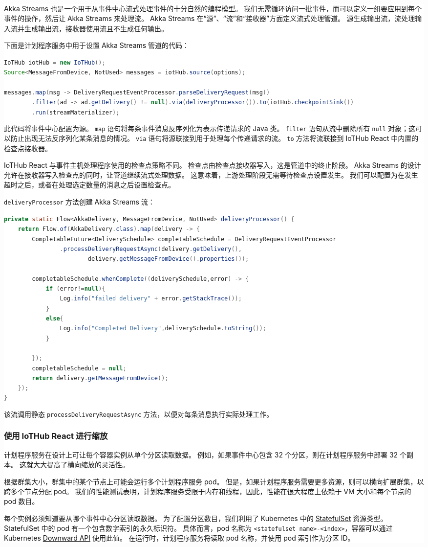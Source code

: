 Akka Streams 也是一个用于从事件中心流式处理事件的十分自然的编程模型。 我们无需循环访问一批事件，而可以定义一组要应用到每个事件的操作，然后让 Akka Streams 来处理流。 Akka Streams 在“源”、“流”和“接收器”方面定义流式处理管道。 源生成输出流，流处理输入流并生成输出流，接收器使用流且不生成任何输出。

下面是计划程序服务中用于设置 Akka Streams 管道的代码：

```java
IoTHub iotHub = new IoTHub();
Source<MessageFromDevice, NotUsed> messages = iotHub.source(options);

messages.map(msg -> DeliveryRequestEventProcessor.parseDeliveryRequest(msg))
        .filter(ad -> ad.getDelivery() != null).via(deliveryProcessor()).to(iotHub.checkpointSink())
        .run(streamMaterializer);
```

此代码将事件中心配置为源。 `map` 语句将每条事件消息反序列化为表示传递请求的 Java 类。 `filter` 语句从流中删除所有 `null` 对象；这可以防止出现无法反序列化某条消息的情况。 `via` 语句将源联接到用于处理每个传递请求的流。 `to` 方法将流联接到 IoTHub React 中内置的检查点接收器。

IoTHub React 与事件主机处理程序使用的检查点策略不同。 检查点由检查点接收器写入，这是管道中的终止阶段。 Akka Streams 的设计允许在接收器写入检查点的同时，让管道继续流式处理数据。 这意味着，上游处理阶段无需等待检查点设置发生。 我们可以配置为在发生超时之后，或者在处理选定数量的消息之后设置检查点。

`deliveryProcessor` 方法创建 Akka Streams 流：  

```java
private static Flow<AkkaDelivery, MessageFromDevice, NotUsed> deliveryProcessor() {
    return Flow.of(AkkaDelivery.class).map(delivery -> {
        CompletableFuture<DeliverySchedule> completableSchedule = DeliveryRequestEventProcessor
                .processDeliveryRequestAsync(delivery.getDelivery(), 
                        delivery.getMessageFromDevice().properties());
        
        completableSchedule.whenComplete((deliverySchedule,error) -> {
            if (error!=null){
                Log.info("failed delivery" + error.getStackTrace());
            }
            else{
                Log.info("Completed Delivery",deliverySchedule.toString());
            }
                                
        });
        completableSchedule = null;
        return delivery.getMessageFromDevice();
    });
}
```

该流调用静态 `processDeliveryRequestAsync` 方法，以便对每条消息执行实际处理工作。

### <a name="scaling-with-iothub-react"></a>使用 IoTHub React 进行缩放

计划程序服务在设计上可让每个容器实例从单个分区读取数据。 例如，如果事件中心包含 32 个分区，则在计划程序服务中部署 32 个副本。 这就大大提高了横向缩放的灵活性。 

根据群集大小，群集中的某个节点上可能会运行多个计划程序服务 pod。 但是，如果计划程序服务需要更多资源，则可以横向扩展群集，以跨多个节点分配 pod。 我们的性能测试表明，计划程序服务受限于内存和线程，因此，性能在很大程度上依赖于 VM 大小和每个节点的 pod 数目。

每个实例必须知道要从哪个事件中心分区读取数据。 为了配置分区数目，我们利用了 Kubernetes 中的 [StatefulSet](https://kubernetes.io/docs/concepts/workloads/controllers/statefulset/) 资源类型。 StatefulSet 中的 pod 有一个包含数字索引的永久标识符。 具体而言，pod 名称为 `<statefulset name>-<index>`，容器可以通过 Kubernetes [Downward API](https://kubernetes.io/docs/tasks/inject-data-application/downward-api-volume-expose-pod-information/) 使用此值。 在运行时，计划程序服务将读取 pod 名称，并使用 pod 索引作为分区 ID。

